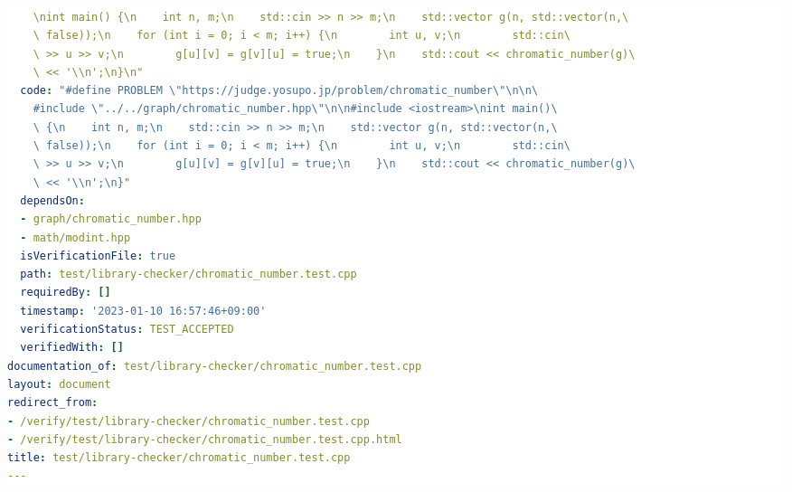 ```yaml
    \nint main() {\n    int n, m;\n    std::cin >> n >> m;\n    std::vector g(n, std::vector(n,\
    \ false));\n    for (int i = 0; i < m; i++) {\n        int u, v;\n        std::cin\
    \ >> u >> v;\n        g[u][v] = g[v][u] = true;\n    }\n    std::cout << chromatic_number(g)\
    \ << '\\n';\n}\n"
  code: "#define PROBLEM \"https://judge.yosupo.jp/problem/chromatic_number\"\n\n\
    #include \"../../graph/chromatic_number.hpp\"\n\n#include <iostream>\nint main()\
    \ {\n    int n, m;\n    std::cin >> n >> m;\n    std::vector g(n, std::vector(n,\
    \ false));\n    for (int i = 0; i < m; i++) {\n        int u, v;\n        std::cin\
    \ >> u >> v;\n        g[u][v] = g[v][u] = true;\n    }\n    std::cout << chromatic_number(g)\
    \ << '\\n';\n}"
  dependsOn:
  - graph/chromatic_number.hpp
  - math/modint.hpp
  isVerificationFile: true
  path: test/library-checker/chromatic_number.test.cpp
  requiredBy: []
  timestamp: '2023-01-10 16:57:46+09:00'
  verificationStatus: TEST_ACCEPTED
  verifiedWith: []
documentation_of: test/library-checker/chromatic_number.test.cpp
layout: document
redirect_from:
- /verify/test/library-checker/chromatic_number.test.cpp
- /verify/test/library-checker/chromatic_number.test.cpp.html
title: test/library-checker/chromatic_number.test.cpp
---
```

